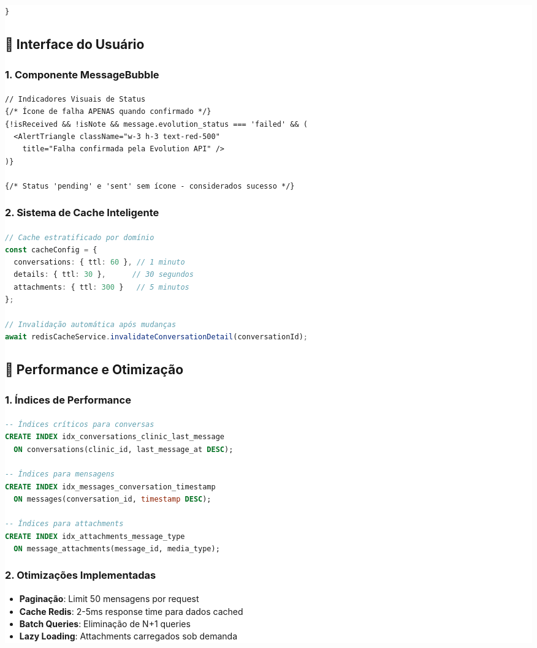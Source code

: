 ```typescript
}
```

## 🎨 Interface do Usuário

### 1. Componente MessageBubble
```tsx
// Indicadores Visuais de Status
{/* Ícone de falha APENAS quando confirmado */}
{!isReceived && !isNote && message.evolution_status === 'failed' && (
  <AlertTriangle className="w-3 h-3 text-red-500" 
    title="Falha confirmada pela Evolution API" />
)}

{/* Status 'pending' e 'sent' sem ícone - considerados sucesso */}
```

### 2. Sistema de Cache Inteligente
```typescript
// Cache estratificado por domínio
const cacheConfig = {
  conversations: { ttl: 60 }, // 1 minuto
  details: { ttl: 30 },      // 30 segundos  
  attachments: { ttl: 300 }   // 5 minutos
};

// Invalidação automática após mudanças
await redisCacheService.invalidateConversationDetail(conversationId);
```

## 🚀 Performance e Otimização

### 1. Índices de Performance
```sql
-- Índices críticos para conversas
CREATE INDEX idx_conversations_clinic_last_message 
  ON conversations(clinic_id, last_message_at DESC);

-- Índices para mensagens  
CREATE INDEX idx_messages_conversation_timestamp 
  ON messages(conversation_id, timestamp DESC);

-- Índices para attachments
CREATE INDEX idx_attachments_message_type 
  ON message_attachments(message_id, media_type);
```

### 2. Otimizações Implementadas
- **Paginação**: Limit 50 mensagens por request
- **Cache Redis**: 2-5ms response time para dados cached
- **Batch Queries**: Eliminação de N+1 queries
- **Lazy Loading**: Attachments carregados sob demanda
